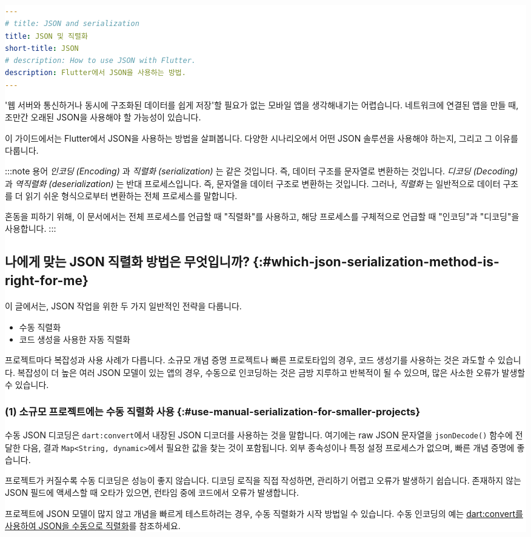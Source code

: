 ```yaml
---
# title: JSON and serialization
title: JSON 및 직렬화
short-title: JSON
# description: How to use JSON with Flutter.
description: Flutter에서 JSON을 사용하는 방법.
---
```


<?code-excerpt path-base="data-and-backend/json/"?>

'웹 서버와 통신하거나 동시에 구조화된 데이터를 쉽게 저장'할 필요가 없는 모바일 앱을 생각해내기는 어렵습니다. 
네트워크에 연결된 앱을 만들 때, 조만간 오래된 JSON을 사용해야 할 가능성이 있습니다.

이 가이드에서는 Flutter에서 JSON을 사용하는 방법을 살펴봅니다. 
다양한 시나리오에서 어떤 JSON 솔루션을 사용해야 하는지, 그리고 그 이유를 다룹니다.

:::note 용어
_인코딩 (Encoding)_ 과 _직렬화 (serialization)_ 는 같은 것입니다. 즉, 데이터 구조를 문자열로 변환하는 것입니다. 
_디코딩 (Decoding)_ 과 _역직렬화 (deserialization)_ 는 반대 프로세스입니다. 즉, 문자열을 데이터 구조로 변환하는 것입니다. 
그러나, _직렬화_ 는 일반적으로 데이터 구조를 더 읽기 쉬운 형식으로부터 변환하는 전체 프로세스를 말합니다.

혼동을 피하기 위해, 이 문서에서는 전체 프로세스를 언급할 때 "직렬화"를 사용하고, 
해당 프로세스를 구체적으로 언급할 때 "인코딩"과 "디코딩"을 사용합니다.
:::

## 나에게 맞는 JSON 직렬화 방법은 무엇입니까? {:#which-json-serialization-method-is-right-for-me}

이 글에서는, JSON 작업을 위한 두 가지 일반적인 전략을 다룹니다.

* 수동 직렬화
* 코드 생성을 사용한 자동 직렬화

프로젝트마다 복잡성과 사용 사례가 다릅니다. 
소규모 개념 증명 프로젝트나 빠른 프로토타입의 경우, 코드 생성기를 사용하는 것은 과도할 수 있습니다. 
복잡성이 더 높은 여러 JSON 모델이 있는 앱의 경우, 수동으로 인코딩하는 것은 금방 지루하고 반복적이 될 수 있으며, 
많은 사소한 오류가 발생할 수 있습니다.

### (1) 소규모 프로젝트에는 수동 직렬화 사용 {:#use-manual-serialization-for-smaller-projects}

수동 JSON 디코딩은 `dart:convert`에서 내장된 JSON 디코더를 사용하는 것을 말합니다. 
여기에는 raw JSON 문자열을 `jsonDecode()` 함수에 전달한 다음, 
결과 `Map<String, dynamic>`에서 필요한 값을 찾는 것이 포함됩니다. 
외부 종속성이나 특정 설정 프로세스가 없으며, 빠른 개념 증명에 좋습니다.

프로젝트가 커질수록 수동 디코딩은 성능이 좋지 않습니다. 
디코딩 로직을 직접 작성하면, 관리하기 어렵고 오류가 발생하기 쉽습니다. 
존재하지 않는 JSON 필드에 액세스할 때 오타가 있으면, 런타임 중에 코드에서 오류가 발생합니다.

프로젝트에 JSON 모델이 많지 않고 개념을 빠르게 테스트하려는 경우, 수동 직렬화가 시작 방법일 수 있습니다. 
수동 인코딩의 예는 [dart:convert를 사용하여 JSON을 수동으로 직렬화][Serializing JSON manually using dart:convert]를 참조하세요.


[`built_value`]: {{site.pub}}/packages/built_value
[code generation libraries]: #code-generation
[`dart:convert`]: {{site.dart.api}}/{{site.dart.sdk.channel}}/dart-convert
[`explicitToJson`]: {{site.pub}}/documentation/json_annotation/latest/json_annotation/JsonSerializable/explicitToJson.html
[Flutter Favorite]: /packages-and-plugins/favorites
[json background parsing]: /cookbook/networking/background-parsing
[`JsonCodec`]: {{site.dart.api}}/{{site.dart.sdk.channel}}/dart-convert/JsonCodec-class.html
[`JsonSerializable`]: {{site.pub}}/documentation/json_annotation/latest/json_annotation/JsonSerializable-class.html
[`json_annotation`]: {{site.pub}}/packages/json_annotation
[`json_serializable`]: {{site.pub}}/packages/json_serializable
[`json_serializable` examples]: {{site.github}}/google/json_serializable.dart/blob/master/example/lib/example.dart
[pubspec file]: https://raw.githubusercontent.com/google/json_serializable.dart/master/example/pubspec.yaml
[reflection]: https://en.wikipedia.org/wiki/Reflection_(computer_programming)
[Serializing JSON manually using dart:convert]: #manual-encoding
[Serializing JSON using code generation libraries]: #code-generation
[tree shaking]: https://en.wikipedia.org/wiki/Tree_shaking
[Dive into Dart's patterns and records]: {{site.codelabs}}/codelabs/dart-patterns-records
[how to parse JSON in Dart/Flutter]: https://codewithandrea.com/articles/parse-json-dart/
